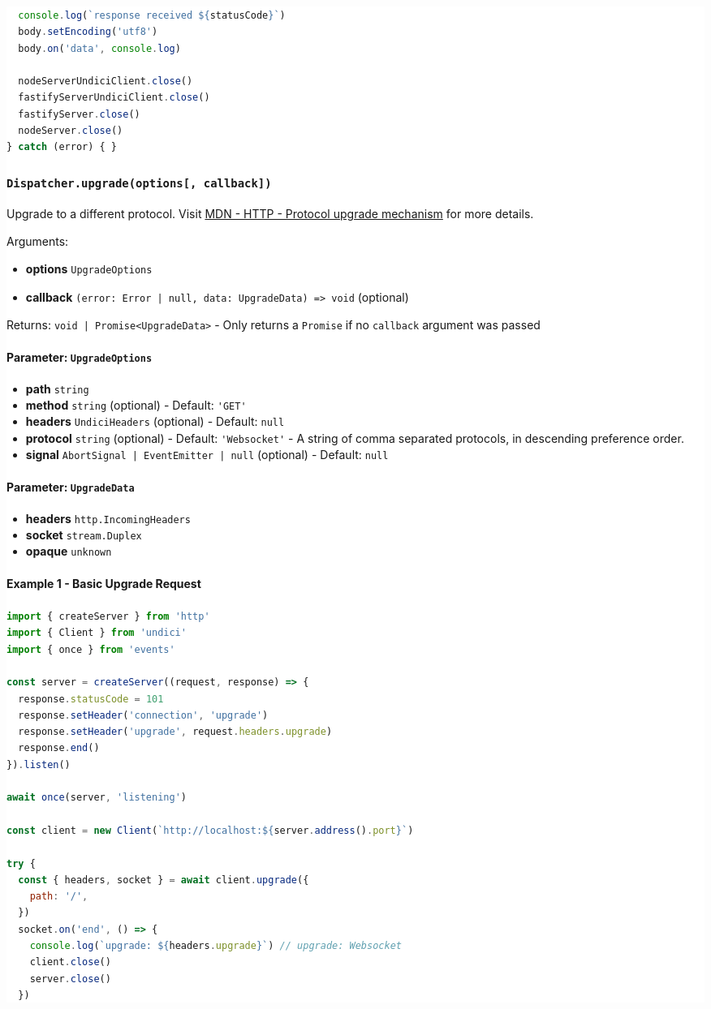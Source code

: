 ```js
  console.log(`response received ${statusCode}`)
  body.setEncoding('utf8')
  body.on('data', console.log)

  nodeServerUndiciClient.close()
  fastifyServerUndiciClient.close()
  fastifyServer.close()
  nodeServer.close()
} catch (error) { }
```

### `Dispatcher.upgrade(options[, callback])`

Upgrade to a different protocol. Visit [MDN - HTTP - Protocol upgrade mechanism](https://developer.mozilla.org/en-US/docs/Web/HTTP/Protocol_upgrade_mechanism) for more details.

Arguments:

* **options** `UpgradeOptions`

* **callback** `(error: Error | null, data: UpgradeData) => void` (optional)

Returns: `void | Promise<UpgradeData>` - Only returns a `Promise` if no `callback` argument was passed

#### Parameter: `UpgradeOptions`

* **path** `string`
* **method** `string` (optional) - Default: `'GET'`
* **headers** `UndiciHeaders` (optional) - Default: `null`
* **protocol** `string` (optional) - Default: `'Websocket'` - A string of comma separated protocols, in descending preference order.
* **signal** `AbortSignal | EventEmitter | null` (optional) - Default: `null`

#### Parameter: `UpgradeData`

* **headers** `http.IncomingHeaders`
* **socket** `stream.Duplex`
* **opaque** `unknown`

#### Example 1 - Basic Upgrade Request

```js
import { createServer } from 'http'
import { Client } from 'undici'
import { once } from 'events'

const server = createServer((request, response) => {
  response.statusCode = 101
  response.setHeader('connection', 'upgrade')
  response.setHeader('upgrade', request.headers.upgrade)
  response.end()
}).listen()

await once(server, 'listening')

const client = new Client(`http://localhost:${server.address().port}`)

try {
  const { headers, socket } = await client.upgrade({
    path: '/',
  })
  socket.on('end', () => {
    console.log(`upgrade: ${headers.upgrade}`) // upgrade: Websocket
    client.close()
    server.close()
  })
```